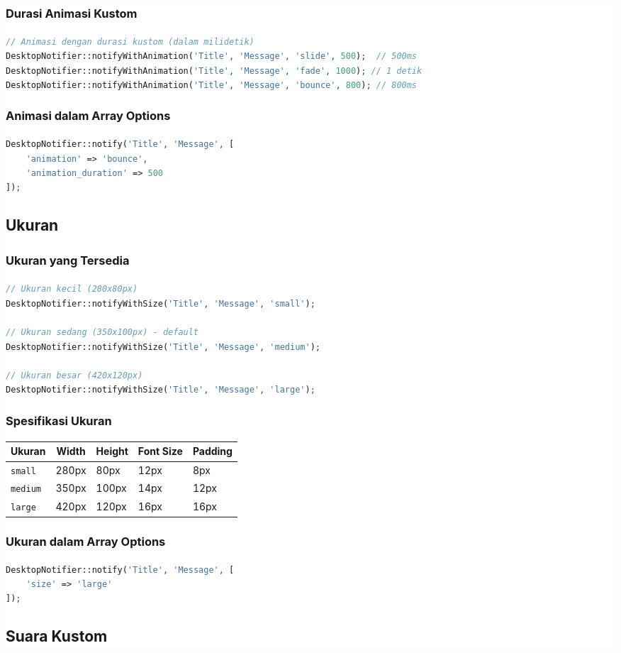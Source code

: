 ### Durasi Animasi Kustom

```php
// Animasi dengan durasi kustom (dalam milidetik)
DesktopNotifier::notifyWithAnimation('Title', 'Message', 'slide', 500);  // 500ms
DesktopNotifier::notifyWithAnimation('Title', 'Message', 'fade', 1000); // 1 detik
DesktopNotifier::notifyWithAnimation('Title', 'Message', 'bounce', 800); // 800ms
```

### Animasi dalam Array Options

```php
DesktopNotifier::notify('Title', 'Message', [
    'animation' => 'bounce',
    'animation_duration' => 500
]);
```

## Ukuran

### Ukuran yang Tersedia

```php
// Ukuran kecil (280x80px)
DesktopNotifier::notifyWithSize('Title', 'Message', 'small');

// Ukuran sedang (350x100px) - default
DesktopNotifier::notifyWithSize('Title', 'Message', 'medium');

// Ukuran besar (420x120px)
DesktopNotifier::notifyWithSize('Title', 'Message', 'large');
```

### Spesifikasi Ukuran

| Ukuran | Width | Height | Font Size | Padding |
|--------|-------|--------|-----------|---------|
| `small` | 280px | 80px | 12px | 8px |
| `medium` | 350px | 100px | 14px | 12px |
| `large` | 420px | 120px | 16px | 16px |

### Ukuran dalam Array Options

```php
DesktopNotifier::notify('Title', 'Message', [
    'size' => 'large'
]);
```

## Suara Kustom

